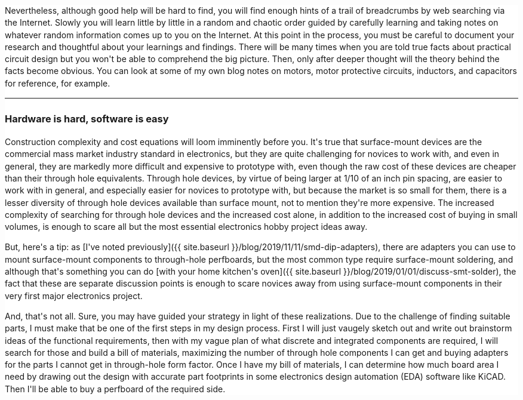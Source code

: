 Nevertheless, although good help will be hard to find, you will find
enough hints of a trail of breadcrumbs by web searching via the
Internet.  Slowly you will learn little by little in a random and
chaotic order guided by carefully learning and taking notes on
whatever random information comes up to you on the Internet.  At this
point in the process, you must be careful to document your research
and thoughtful about your learnings and findings.  There will be many
times when you are told true facts about practical circuit design but
you won't be able to comprehend the big picture.  Then, only after
deeper thought will the theory behind the facts become obvious.  You
can look at some of my own blog notes on motors, motor protective
circuits, inductors, and capacitors for reference, for example.

----------

### Hardware is hard, software is easy

Construction complexity and cost equations will loom imminently before
you.  It's true that surface-mount devices are the commercial mass
market industry standard in electronics, but they are quite
challenging for novices to work with, and even in general, they are
markedly more difficult and expensive to prototype with, even though
the raw cost of these devices are cheaper than their through hole
equivalents.  Through hole devices, by virtue of being larger at 1/10
of an inch pin spacing, are easier to work with in general, and
especially easier for novices to prototype with, but because the
market is so small for them, there is a lesser diversity of through
hole devices available than surface mount, not to mention they're more
expensive.  The increased complexity of searching for through hole
devices and the increased cost alone, in addition to the increased
cost of buying in small volumes, is enough to scare all but the most
essential electronics hobby project ideas away.

But, here's a tip: as [I've noted previously]({{ site.baseurl
}}/blog/2019/11/11/smd-dip-adapters), there are adapters you can use
to mount surface-mount components to through-hole perfboards, but the
most common type require surface-mount soldering, and although that's
something you can do [with your home kitchen's oven]({{ site.baseurl
}}/blog/2019/01/01/discuss-smt-solder), the fact that these are
separate discussion points is enough to scare novices away from using
surface-mount components in their very first major electronics
project.

And, that's not all.  Sure, you may have guided your strategy in light
of these realizations.  Due to the challenge of finding suitable
parts, I must make that be one of the first steps in my design
process.  First I will just vaugely sketch out and write out
brainstorm ideas of the functional requirements, then with my vague
plan of what discrete and integrated components are required, I will
search for those and build a bill of materials, maximizing the number
of through hole components I can get and buying adapters for the parts
I cannot get in through-hole form factor.  Once I have my bill of
materials, I can determine how much board area I need by drawing out
the design with accurate part footprints in some electronics design
automation (EDA) software like KiCAD.  Then I'll be able to buy a
perfboard of the required side.
